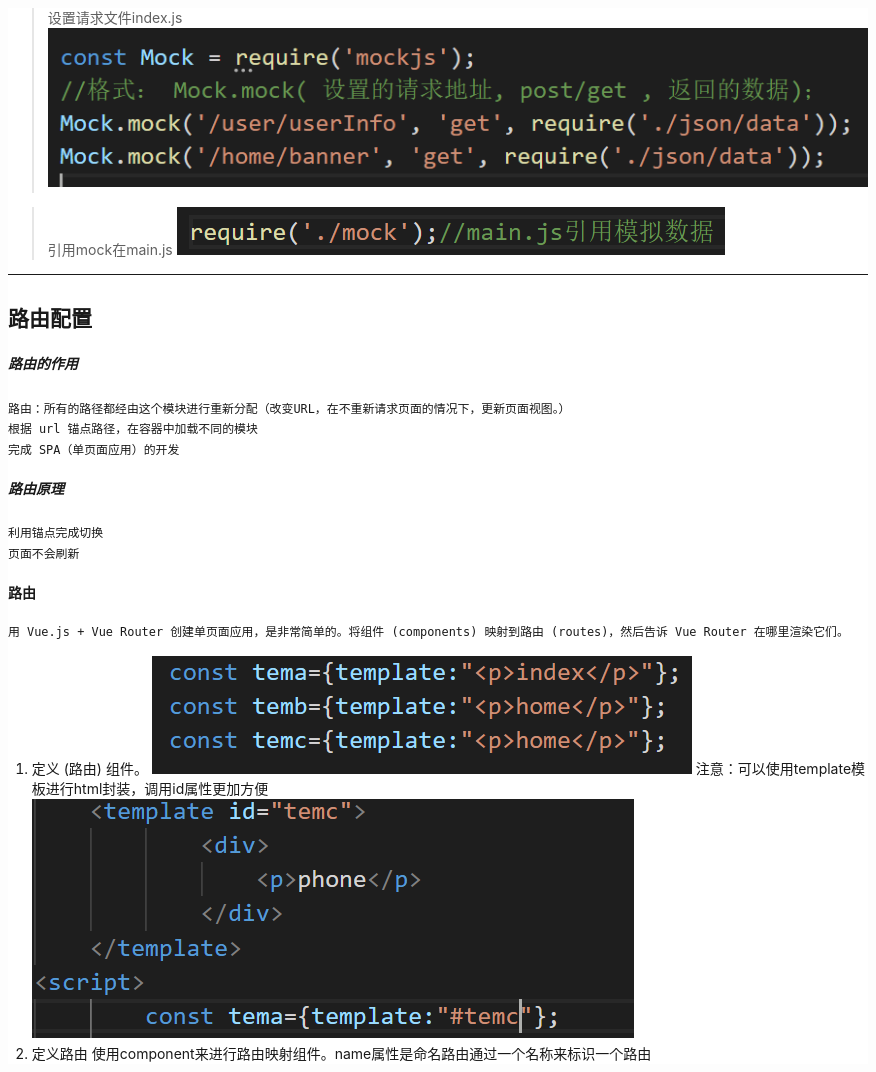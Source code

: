 >设置请求文件index.js
![](img/mock2.png)

>引用mock在main.js
![](img\mock3.png)

---
## 路由配置
##### 路由的作用
    路由：所有的路径都经由这个模块进行重新分配（改变URL，在不重新请求页面的情况下，更新页面视图。）
    根据 url 锚点路径，在容器中加载不同的模块
    完成 SPA（单页面应用）的开发
##### 路由原理
    利用锚点完成切换
    页面不会刷新

#### 路由
    用 Vue.js + Vue Router 创建单页面应用，是非常简单的。将组件 (components) 映射到路由 (routes)，然后告诉 Vue Router 在哪里渲染它们。
1. 定义 (路由) 组件。
![](img\路由1.png)
    注意：可以使用template模板进行html封装，调用id属性更加方便
![](img\路由2.png)
2. 定义路由
使用component来进行路由映射组件。name属性是命名路由通过一个名称来标识一个路由